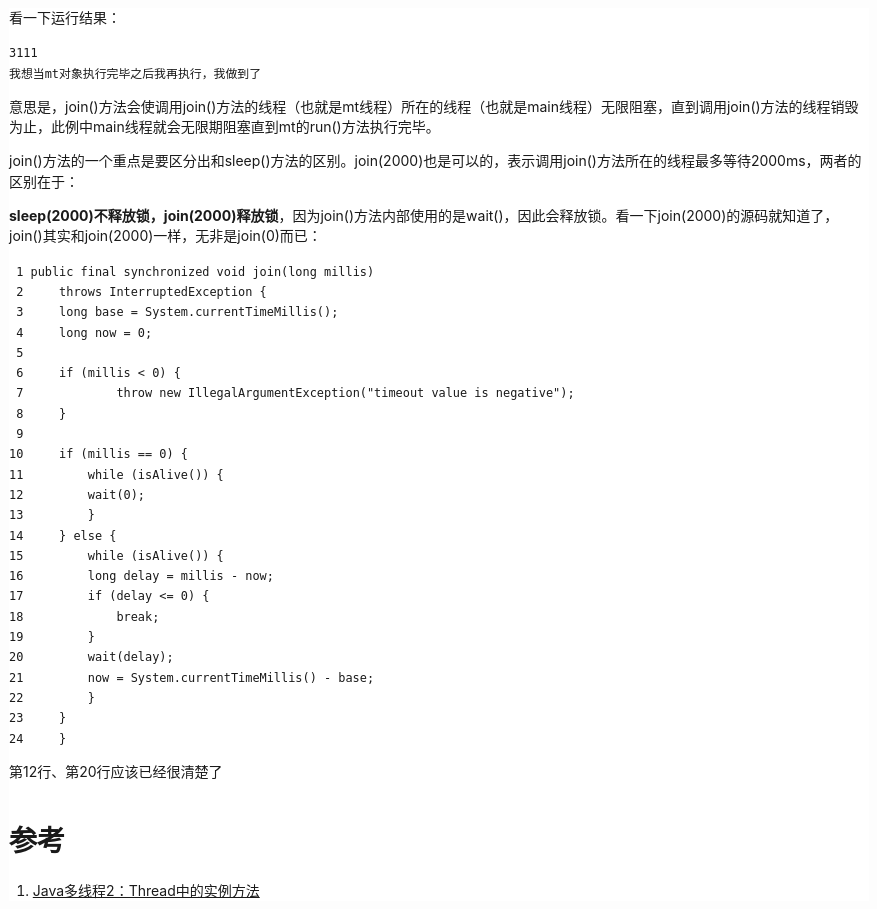 

看一下运行结果：

```
3111
我想当mt对象执行完毕之后我再执行，我做到了
```

意思是，join()方法会使调用join()方法的线程（也就是mt线程）所在的线程（也就是main线程）无限阻塞，直到调用join()方法的线程销毁为止，此例中main线程就会无限期阻塞直到mt的run()方法执行完毕。

join()方法的一个重点是要区分出和sleep()方法的区别。join(2000)也是可以的，表示调用join()方法所在的线程最多等待2000ms，两者的区别在于：

**sleep(2000)不释放锁，join(2000)释放锁**，因为join()方法内部使用的是wait()，因此会释放锁。看一下join(2000)的源码就知道了，join()其实和join(2000)一样，无非是join(0)而已：



```
 1 public final synchronized void join(long millis) 
 2     throws InterruptedException {
 3     long base = System.currentTimeMillis();
 4     long now = 0;
 5 
 6     if (millis < 0) {
 7             throw new IllegalArgumentException("timeout value is negative");
 8     }
 9 
10     if (millis == 0) {
11         while (isAlive()) {
12         wait(0);
13         }
14     } else {
15         while (isAlive()) {
16         long delay = millis - now;
17         if (delay <= 0) {
18             break;
19         }
20         wait(delay);
21         now = System.currentTimeMillis() - base;
22         }
23     }
24     }
```



第12行、第20行应该已经很清楚了

# 参考

1. [Java多线程2：Thread中的实例方法](https://www.cnblogs.com/xrq730/p/4851233.html)